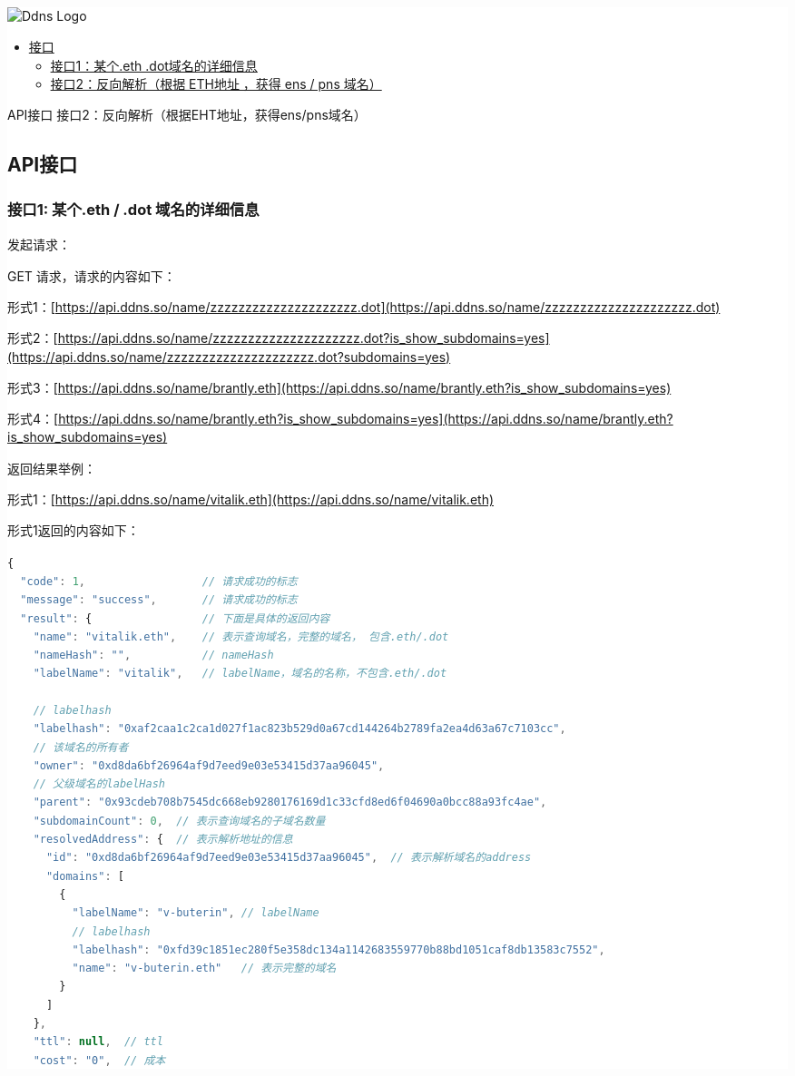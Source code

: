 ![Ddns Logo](https://daydayup666.eth.ddns.so/ipfs/QmXmdSQRPmhMfhpHzh1XZ5iUar6DyQr8DbJu748Kuuortu)


- [接口](https://github.com/120821/readme#api接口)
	- [接口1：某个.eth .dot域名的详细信息](https://github.com/120821/readme#%E6%8E%A5%E5%8F%A31-%E6%9F%90%E4%B8%AAeth--dot-%E5%9F%9F%E5%90%8D%E7%9A%84%E8%AF%A6%E7%BB%86%E4%BF%A1%E6%81%AF)
	- [接口2：反向解析（根据 ETH地址 ，获得 ens / pns 域名）](https://github.com/120821/readme#%E6%8E%A5%E5%8F%A32%E5%8F%8D%E5%90%91%E8%A7%A3%E6%9E%90%E6%A0%B9%E6%8D%AE-eth%E5%9C%B0%E5%9D%80-%E8%8E%B7%E5%BE%97-ens--pns-%E5%9F%9F%E5%90%8D)



API接口
接口2：反向解析（根据EHT地址，获得ens/pns域名）
## API接口

### 接口1: 某个.eth / .dot 域名的详细信息

发起请求：

GET 请求，请求的内容如下：

形式1：[https://api.ddns.so/name/zzzzzzzzzzzzzzzzzzzzz.dot](https://api.ddns.so/name/zzzzzzzzzzzzzzzzzzzzz.dot)

形式2：[https://api.ddns.so/name/zzzzzzzzzzzzzzzzzzzzz.dot?is_show_subdomains=yes](https://api.ddns.so/name/zzzzzzzzzzzzzzzzzzzzz.dot?subdomains=yes)

形式3：[https://api.ddns.so/name/brantly.eth](https://api.ddns.so/name/brantly.eth?is_show_subdomains=yes)

形式4：[https://api.ddns.so/name/brantly.eth?is_show_subdomains=yes](https://api.ddns.so/name/brantly.eth?is_show_subdomains=yes)

返回结果举例：

形式1：[https://api.ddns.so/name/vitalik.eth](https://api.ddns.so/name/vitalik.eth)

形式1返回的内容如下：

```jsx
{
  "code": 1,                  // 请求成功的标志
  "message": "success",       // 请求成功的标志
  "result": {                 // 下面是具体的返回内容
    "name": "vitalik.eth",    // 表示查询域名，完整的域名， 包含.eth/.dot
    "nameHash": "",           // nameHash
    "labelName": "vitalik",   // labelName，域名的名称，不包含.eth/.dot

    // labelhash
    "labelhash": "0xaf2caa1c2ca1d027f1ac823b529d0a67cd144264b2789fa2ea4d63a67c7103cc",
    // 该域名的所有者
    "owner": "0xd8da6bf26964af9d7eed9e03e53415d37aa96045",
    // 父级域名的labelHash
    "parent": "0x93cdeb708b7545dc668eb9280176169d1c33cfd8ed6f04690a0bcc88a93fc4ae",
    "subdomainCount": 0,  // 表示查询域名的子域名数量
    "resolvedAddress": {  // 表示解析地址的信息
      "id": "0xd8da6bf26964af9d7eed9e03e53415d37aa96045",  // 表示解析域名的address
      "domains": [
        {
          "labelName": "v-buterin", // labelName
          // labelhash
          "labelhash": "0xfd39c1851ec280f5e358dc134a1142683559770b88bd1051caf8db13583c7552",
          "name": "v-buterin.eth"   // 表示完整的域名
        }
      ]
    },
    "ttl": null,  // ttl
    "cost": "0",  // 成本
```